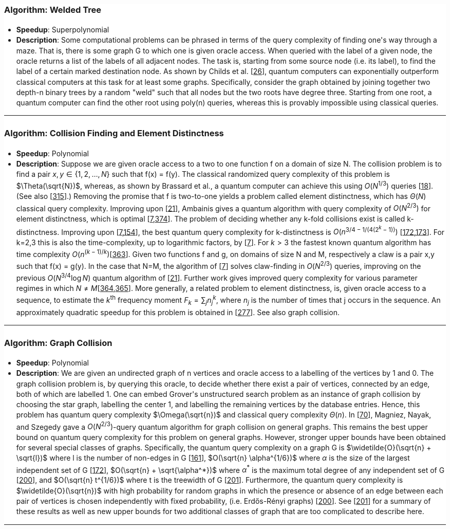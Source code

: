 
### Algorithm: Welded Tree
- **Speedup**: Superpolynomial
- **Description**: Some computational problems can be phrased in terms of the query complexity of finding one's way through a maze. That is, there is some graph G to which one is given oracle access. When queried with the label of a given node, the oracle returns a list of the labels of all adjacent nodes. The task is, starting from some source node (i.e. its label), to find the label of a certain marked destination node. As shown by Childs et al. [[26](#26)], quantum computers can exponentially outperform classical computers at this task for at least some graphs. Specifically, consider the graph obtained by joining together two depth-n binary trees by a random "weld" such that all nodes but the two roots have degree three. Starting from one root, a quantum computer can find the other root using poly(n) queries, whereas this is provably impossible using classical queries.

---

### Algorithm: Collision Finding and Element Distinctness
- **Speedup**: Polynomial
- **Description**: Suppose we are given oracle access to a two to one function f on a domain of size N. The collision problem is to find a pair $x,y \in \{1,2,\ldots,N\}$ such that f(x) = f(y). The classical randomized query complexity of this problem is $\Theta(\sqrt{N})$, whereas, as shown by Brassard et al., a quantum computer can achieve this using $O(N^{1/3})$ queries [[18](#18)]. (See also [[315](#315)].) Removing the promise that f is two-to-one yields a problem called element distinctness, which has $\Theta(N)$ classical query complexity. Improving upon [[21](#21)], Ambainis gives a quantum algorithm with query complexity of $O(N^{2/3})$ for element distinctness, which is optimal [[7](#7),[374](#374)]. The problem of deciding whether any k-fold collisions exist is called k-distinctness. Improving upon [[7](#7),[154](#154)], the best quantum query complexity for k-distinctness is $O(n^{3/4 - 1/(4(2^k-1))})$ [[172](#172),[173](#173)]. For k=2,3 this is also the time-complexity, up to logarithmic factors, by [[7](#7)]. For $k>3$ the fastest known quantum algorithm has time complexity $O(n^{(k-1)/k})$[[363](#363)]. Given two functions f and g, on domains of size N and M, respectively a claw is a pair x,y such that f(x) = g(y). In the case that N=M, the algorithm of [[7](#7)] solves claw-finding in $O(N^{2/3})$ queries, improving on the previous $O(N^{3/4} \log N)$ quantum algorithm of [[21](#21)]. Further work gives improved query complexity for various parameter regimes in which $N \neq M$[[364](#364),[365](#365)]. More generally, a related problem to element distinctness, is, given oracle access to a sequence, to estimate the $k^{\mathrm{th}}$ frequency moment $F_k = \sum_j n_j^k$, where $n_j$ is the number of times that j occurs in the sequence. An approximately quadratic speedup for this problem is obtained in [[277](#277)]. See also graph collision.

---

### Algorithm: Graph Collision
- **Speedup**: Polynomial
- **Description**: We are given an undirected graph of n vertices and oracle access to a labelling of the vertices by 1 and 0. The graph collision problem is, by querying this oracle, to decide whether there exist a pair of vertices, connected by an edge, both of which are labelled 1. One can embed Grover's unstructured search problem as an instance of graph collision by choosing the star graph, labelling the center 1, and labelling the remaining vertices by the database entries. Hence, this problem has quantum query complexity $\Omega(\sqrt{n})$ and classical query complexity $\Theta (n)$. In [[70](#70)], Magniez, Nayak, and Szegedy gave a $O(N^{2/3})$-query quantum algorithm for graph collision on general graphs. This remains the best upper bound on quantum query complexity for this problem on general graphs. However, stronger upper bounds have been obtained for several special classes of graphs. Specifically, the quantum query complexity on a graph G is $\widetilde{O}(\sqrt{n} + \sqrt{l})$ where l is the number of non-edges in G [[161](#161)], $O(\sqrt{n} \alpha^{1/6})$ where $\alpha$ is the size of the largest independent set of G [[172](#172)], $O(\sqrt{n} + \sqrt{\alpha^*})$ where $\alpha^*$ is the maximum total degree of any independent set of G [[200](#200)], and $O(\sqrt{n} t^{1/6})$ where t is the treewidth of G [[201](#201)]. Furthermore, the quantum query complexity is $\widetilde{O}(\sqrt{n})$ with high probability for random graphs in which the presence or absence of an edge between each pair of vertices is chosen independently with fixed probability, (i.e. Erdős-Rényi graphs) [[200](#200)]. See [[201](#201)] for a summary of these results as well as new upper bounds for two additional classes of graph that are too complicated to describe here.

---